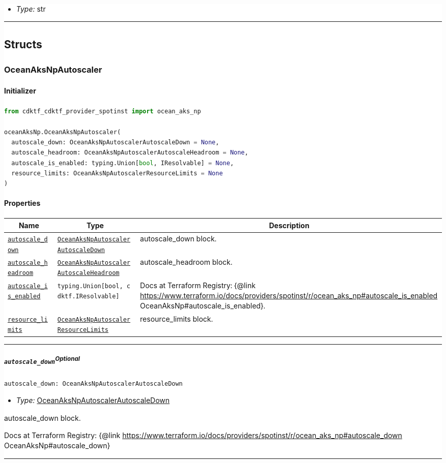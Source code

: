 - *Type:* str

---

## Structs <a name="Structs" id="Structs"></a>

### OceanAksNpAutoscaler <a name="OceanAksNpAutoscaler" id="@cdktf/provider-spotinst.oceanAksNp.OceanAksNpAutoscaler"></a>

#### Initializer <a name="Initializer" id="@cdktf/provider-spotinst.oceanAksNp.OceanAksNpAutoscaler.Initializer"></a>

```python
from cdktf_cdktf_provider_spotinst import ocean_aks_np

oceanAksNp.OceanAksNpAutoscaler(
  autoscale_down: OceanAksNpAutoscalerAutoscaleDown = None,
  autoscale_headroom: OceanAksNpAutoscalerAutoscaleHeadroom = None,
  autoscale_is_enabled: typing.Union[bool, IResolvable] = None,
  resource_limits: OceanAksNpAutoscalerResourceLimits = None
)
```

#### Properties <a name="Properties" id="Properties"></a>

| **Name** | **Type** | **Description** |
| --- | --- | --- |
| <code><a href="#@cdktf/provider-spotinst.oceanAksNp.OceanAksNpAutoscaler.property.autoscaleDown">autoscale_down</a></code> | <code><a href="#@cdktf/provider-spotinst.oceanAksNp.OceanAksNpAutoscalerAutoscaleDown">OceanAksNpAutoscalerAutoscaleDown</a></code> | autoscale_down block. |
| <code><a href="#@cdktf/provider-spotinst.oceanAksNp.OceanAksNpAutoscaler.property.autoscaleHeadroom">autoscale_headroom</a></code> | <code><a href="#@cdktf/provider-spotinst.oceanAksNp.OceanAksNpAutoscalerAutoscaleHeadroom">OceanAksNpAutoscalerAutoscaleHeadroom</a></code> | autoscale_headroom block. |
| <code><a href="#@cdktf/provider-spotinst.oceanAksNp.OceanAksNpAutoscaler.property.autoscaleIsEnabled">autoscale_is_enabled</a></code> | <code>typing.Union[bool, cdktf.IResolvable]</code> | Docs at Terraform Registry: {@link https://www.terraform.io/docs/providers/spotinst/r/ocean_aks_np#autoscale_is_enabled OceanAksNp#autoscale_is_enabled}. |
| <code><a href="#@cdktf/provider-spotinst.oceanAksNp.OceanAksNpAutoscaler.property.resourceLimits">resource_limits</a></code> | <code><a href="#@cdktf/provider-spotinst.oceanAksNp.OceanAksNpAutoscalerResourceLimits">OceanAksNpAutoscalerResourceLimits</a></code> | resource_limits block. |

---

##### `autoscale_down`<sup>Optional</sup> <a name="autoscale_down" id="@cdktf/provider-spotinst.oceanAksNp.OceanAksNpAutoscaler.property.autoscaleDown"></a>

```python
autoscale_down: OceanAksNpAutoscalerAutoscaleDown
```

- *Type:* <a href="#@cdktf/provider-spotinst.oceanAksNp.OceanAksNpAutoscalerAutoscaleDown">OceanAksNpAutoscalerAutoscaleDown</a>

autoscale_down block.

Docs at Terraform Registry: {@link https://www.terraform.io/docs/providers/spotinst/r/ocean_aks_np#autoscale_down OceanAksNp#autoscale_down}

---

